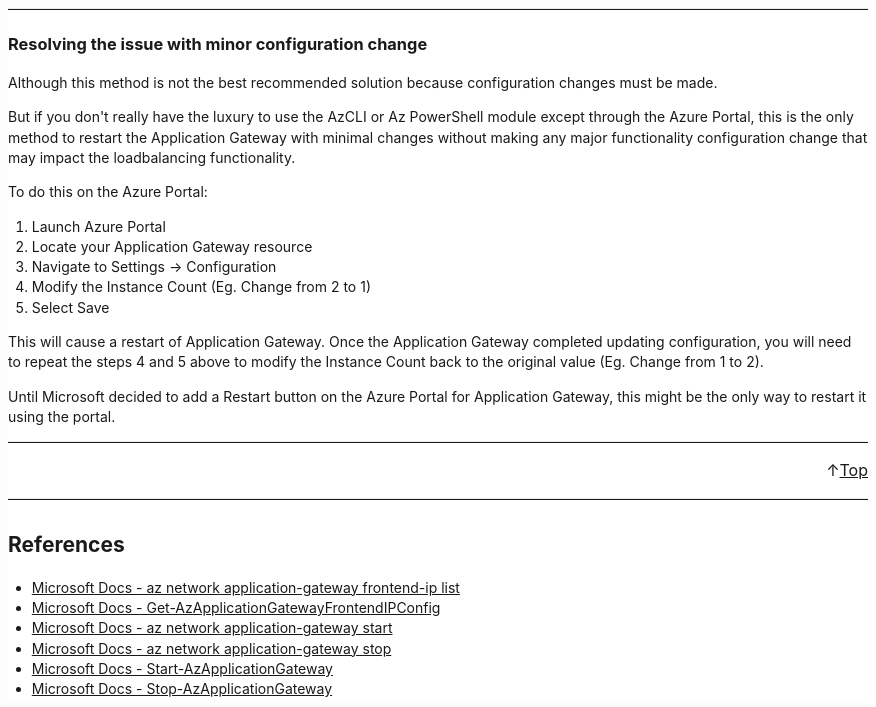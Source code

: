 <hr style='margin-top: 0.5em; margin-bottom: 0em; border-top: 1px solid #eaeaea'>

### Resolving the issue with minor configuration change

Although this method is not the best recommended solution because configuration
changes must be made.

But if you don't really have the luxury to use the AzCLI or Az PowerShell
module except through the Azure Portal, this is the only method to restart the
Application Gateway with minimal changes without making any major functionality
configuration change that may impact the loadbalancing functionality.

To do this on the Azure Portal:
1. Launch Azure Portal
2. Locate your Application Gateway resource
3. Navigate to Settings -> Configuration
4. Modify the Instance Count (Eg. Change from 2 to 1)
5. Select Save

This will cause a restart of Application Gateway. Once the Application Gateway
completed updating configuration, you will need to repeat the steps 4 and 5
above to modify the Instance Count back to the original value (Eg. Change from
1 to 2).

Until Microsoft decided to add a Restart button on the Azure Portal for
Application Gateway, this might be the only way to restart it using the portal.

<hr style='margin-top: 0.5em; margin-bottom: 0em; border-top: 1px solid #eaeaea'>
<p style='font-size: 16px; vertical-align: top; text-align: right;'>↑<a href='#top'>Top</a></p>


<ins class="adsbygoogle"
     style="display:block; text-align:center;"
     data-ad-layout="in-article"
     data-ad-format="fluid"
     data-ad-client="ca-pub-8419393181202253"
     data-ad-slot="9347590764"></ins>
<script>
     (adsbygoogle = window.adsbygoogle || []).push({});
</script>

<hr style='margin-top: 0.5em; margin-bottom: 0em; border-top: 1px solid #eaeaea'>

## References

- [Microsoft Docs - az network application-gateway frontend-ip list](https://docs.microsoft.com/en-us/cli/azure/network/application-gateway/frontend-ip?view=azure-cli-latest#az-network-application-gateway-frontend-ip-list)
- [Microsoft Docs - Get-AzApplicationGatewayFrontendIPConfig](https://docs.microsoft.com/en-us/powershell/module/az.network/get-azapplicationgatewayfrontendipconfig)
- [Microsoft Docs - az network application-gateway start](https://docs.microsoft.com/en-us/cli/azure/network/application-gateway?view=azure-cli-latest#az-network-application-gateway-start)
- [Microsoft Docs - az network application-gateway stop ](https://docs.microsoft.com/en-us/cli/azure/network/application-gateway?view=azure-cli-latest#az-network-application-gateway-stop)
- [Microsoft Docs - Start-AzApplicationGateway](https://docs.microsoft.com/en-us/powershell/module/az.network/start-azapplicationgateway)
- [Microsoft Docs - Stop-AzApplicationGateway](https://docs.microsoft.com/en-us/powershell/module/az.network/stop-azapplicationgateway)

